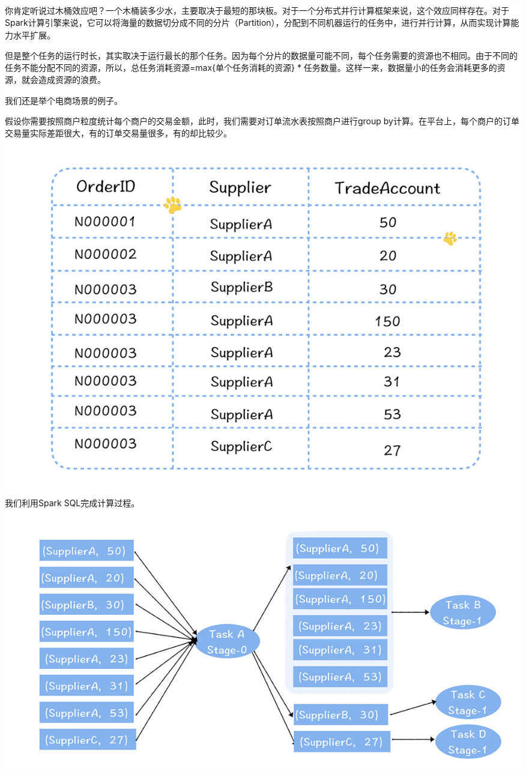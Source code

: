 你肯定听说过木桶效应吧？一个木桶装多少水，主要取决于最短的那块板。对于一个分布式并行计算框架来说，这个效应同样存在。对于Spark计算引擎来说，它可以将海量的数据切分成不同的分片（Partition），分配到不同机器运行的任务中，进行并行计算，从而实现计算能力水平扩展。

但是整个任务的运行时长，其实取决于运行最长的那个任务。因为每个分片的数据量可能不同，每个任务需要的资源也不相同。由于不同的任务不能分配不同的资源，所以，总任务消耗资源=max\{单个任务消耗的资源\} \* 任务数量。这样一来，数据量小的任务会消耗更多的资源，就会造成资源的浪费。

我们还是举个电商场景的例子。

假设你需要按照商户粒度统计每个商户的交易金额，此时，我们需要对订单流水表按照商户进行group by计算。在平台上，每个商户的订单交易量实际差距很大，有的订单交易量很多，有的却比较少。

![](./httpsstatic001geekbangorgresourceimagef2a9f267e8c7f4d1b03ff464e349cbd98ba9.jpg)

我们利用Spark SQL完成计算过程。

![](./httpsstatic001geekbangorgresourceimage110c1152306e695043efba993f303e31720c.jpg "数据倾斜示意图")
